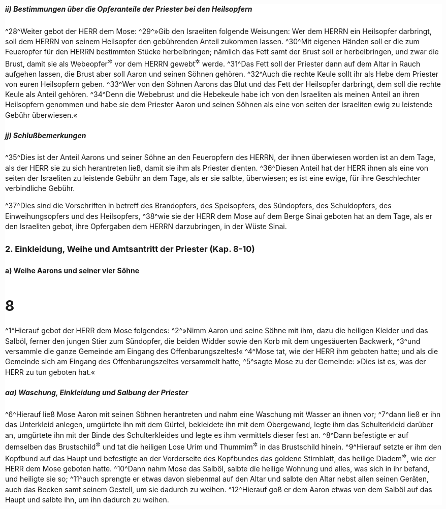 ##### ii) Bestimmungen über die Opferanteile der Priester bei den Heilsopfern

^28^Weiter gebot der HERR dem Mose:
^29^»Gib den Israeliten folgende Weisungen: Wer dem HERRN ein Heilsopfer darbringt, soll dem HERRN von seinem Heilsopfer den gebührenden Anteil zukommen lassen.
^30^Mit eigenen Händen soll er die zum Feueropfer für den HERRN bestimmten Stücke herbeibringen; nämlich das Fett samt der Brust soll er herbeibringen, und zwar die Brust, damit sie als Webeopfer<sup title="8,27">&#x2732;</sup> vor dem HERRN gewebt<sup title="= geschwungen">&#x2732;</sup> werde.
^31^Das Fett soll der Priester dann auf dem Altar in Rauch aufgehen lassen, die Brust aber soll Aaron und seinen Söhnen gehören.
^32^Auch die rechte Keule sollt ihr als Hebe dem Priester von euren Heilsopfern geben.
^33^Wer von den Söhnen Aarons das Blut und das Fett der Heilsopfer darbringt, dem soll die rechte Keule als Anteil gehören.
^34^Denn die Webebrust und die Hebekeule habe ich von den Israeliten als meinen Anteil an ihren Heilsopfern genommen und habe sie dem Priester Aaron und seinen Söhnen als eine von seiten der Israeliten ewig zu leistende Gebühr überwiesen.«

##### jj) Schlußbemerkungen

^35^Dies ist der Anteil Aarons und seiner Söhne an den Feueropfern des HERRN, der ihnen überwiesen worden ist an dem Tage, als der HERR sie zu sich herantreten ließ, damit sie ihm als Priester dienten.
^36^Diesen Anteil hat der HERR ihnen als eine von seiten der Israeliten zu leistende Gebühr an dem Tage, als er sie salbte, überwiesen; es ist eine ewige, für ihre Geschlechter verbindliche Gebühr.

^37^Dies sind die Vorschriften in betreff des Brandopfers, des Speisopfers, des Sündopfers, des Schuldopfers, des Einweihungsopfers und des Heilsopfers,
^38^wie sie der HERR dem Mose auf dem Berge Sinai geboten hat an dem Tage, als er den Israeliten gebot, ihre Opfergaben dem HERRN darzubringen, in der Wüste Sinai.

### 2. Einkleidung, Weihe und Amtsantritt der Priester (Kap. 8-10)

#### a) Weihe Aarons und seiner vier Söhne

 # 8
^1^Hierauf gebot der HERR dem Mose folgendes:
^2^»Nimm Aaron und seine Söhne mit ihm, dazu die heiligen Kleider und das Salböl, ferner den jungen Stier zum Sündopfer, die beiden Widder sowie den Korb mit dem ungesäuerten Backwerk,
^3^und versammle die ganze Gemeinde am Eingang des Offenbarungszeltes!«
^4^Mose tat, wie der HERR ihm geboten hatte; und als die Gemeinde sich am Eingang des Offenbarungszeltes versammelt hatte,
^5^sagte Mose zu der Gemeinde: »Dies ist es, was der HERR zu tun geboten hat.«

##### aa) Waschung, Einkleidung und Salbung der Priester

^6^Hierauf ließ Mose Aaron mit seinen Söhnen herantreten und nahm eine Waschung mit Wasser an ihnen vor;
^7^dann ließ er ihn das Unterkleid anlegen, umgürtete ihn mit dem Gürtel, bekleidete ihn mit dem Obergewand, legte ihm das Schulterkleid darüber an, umgürtete ihn mit der Binde des Schulterkleides und legte es ihm vermittels dieser fest an.
^8^Dann befestigte er auf demselben das Brustschild<sup title="= die Tasche">&#x2732;</sup> und tat die heiligen Lose Urim und Thummim<sup title="vgl. 2.Mose 28,30">&#x2732;</sup> in das Brustschild hinein.
^9^Hierauf setzte er ihm den Kopfbund auf das Haupt und befestigte an der Vorderseite des Kopfbundes das goldene Stirnblatt, das heilige Diadem<sup title="= Weiheschild">&#x2732;</sup>, wie der HERR dem Mose geboten hatte.
^10^Dann nahm Mose das Salböl, salbte die heilige Wohnung und alles, was sich in ihr befand, und heiligte sie so;
^11^auch sprengte er etwas davon siebenmal auf den Altar und salbte den Altar nebst allen seinen Geräten, auch das Becken samt seinem Gestell, um sie dadurch zu weihen.
^12^Hierauf goß er dem Aaron etwas von dem Salböl auf das Haupt und salbte ihn, um ihn dadurch zu weihen.